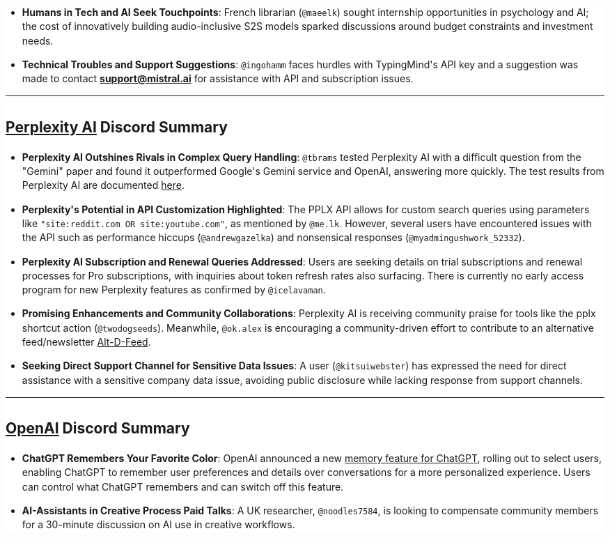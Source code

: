 - **Humans in Tech and AI Seek Touchpoints**: French librarian (`@maeelk`) sought internship opportunities in psychology and AI; the cost of innovatively building audio-inclusive S2S models sparked discussions around budget constraints and investment needs.

- **Technical Troubles and Support Suggestions**: `@ingohamm` faces hurdles with TypingMind's API key and a suggestion was made to contact **support@mistral.ai** for assistance with API and subscription issues.



---



## [Perplexity AI](https://discord.com/channels/1047197230748151888) Discord Summary

- **Perplexity AI Outshines Rivals in Complex Query Handling**: `@tbrams` tested Perplexity AI with a difficult question from the "Gemini" paper and found it outperformed Google's Gemini service and OpenAI, answering more quickly. The test results from Perplexity AI are documented [here](https://www.perplexity.ai/search/Write-code-to-7yAwNS4DTAyB905rHG04eA?s=u).

- **Perplexity's Potential in API Customization Highlighted**: The PPLX API allows for custom search queries using parameters like `"site:reddit.com OR site:youtube.com"`, as mentioned by `@me.lk`. However, several users have encountered issues with the API such as performance hiccups (`@andrewgazelka`) and nonsensical responses (`@myadmingushwork_52332`).

- **Perplexity AI Subscription and Renewal Queries Addressed**: Users are seeking details on trial subscriptions and renewal processes for Pro subscriptions, with inquiries about token refresh rates also surfacing. There is currently no early access program for new Perplexity features as confirmed by `@icelavaman`.

- **Promising Enhancements and Community Collaborations**: Perplexity AI is receiving community praise for tools like the pplx shortcut action (`@twodogseeds`). Meanwhile, `@ok.alex` is encouraging a community-driven effort to contribute to an alternative feed/newsletter [Alt-D-Feed](https://www.perplexity.ai/collections/Alt-D-Feed-x.dZp0_3RAyKoTWkhJW_DA).

- **Seeking Direct Support Channel for Sensitive Data Issues**: A user (`@kitsuiwebster`) has expressed the need for direct assistance with a sensitive company data issue, avoiding public disclosure while lacking response from support channels.



---



## [OpenAI](https://discord.com/channels/974519864045756446) Discord Summary

- **ChatGPT Remembers Your Favorite Color**: OpenAI announced a new [memory feature for ChatGPT](https://openai.com/blog/memory-and-new-controls-for-chatgpt), rolling out to select users, enabling ChatGPT to remember user preferences and details over conversations for a more personalized experience. Users can control what ChatGPT remembers and can switch off this feature.

- **AI-Assistants in Creative Process Paid Talks**: A UK researcher, `@noodles7584`, is looking to compensate community members for a 30-minute discussion on AI use in creative workflows.
